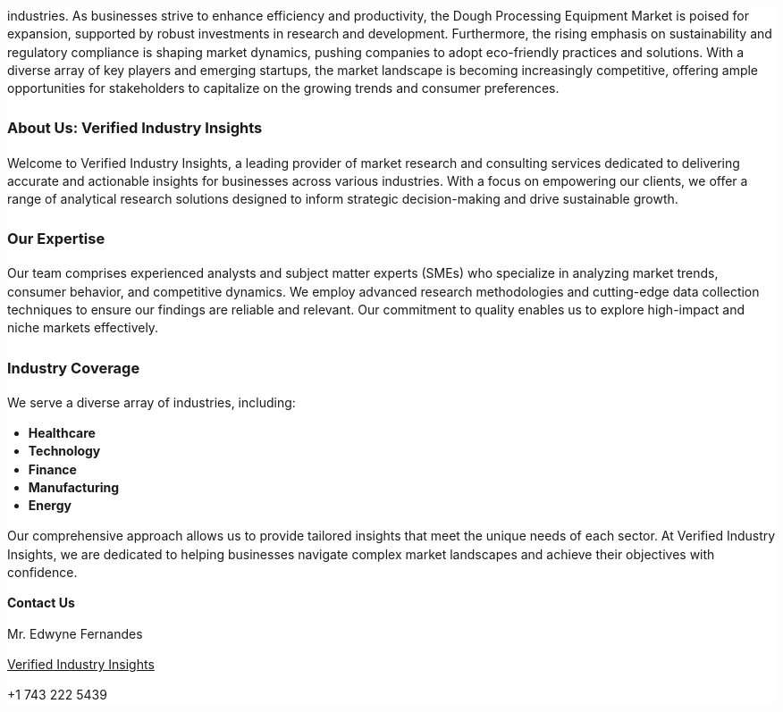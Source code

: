 industries. As businesses strive to enhance efficiency and productivity, the Dough Processing Equipment Market is poised for expansion, supported by robust investments in research and development. Furthermore, the rising emphasis on sustainability and regulatory compliance is shaping market dynamics, pushing companies to adopt eco-friendly practices and solutions. With a diverse array of key players and emerging startups, the market landscape is becoming increasingly competitive, offering ample opportunities for stakeholders to capitalize on the growing trends and consumer preferences.</p><h3>About Us: Verified Industry Insights</h3><p>Welcome to Verified Industry Insights, a leading provider of market research and consulting services dedicated to delivering accurate and actionable insights for businesses across various industries. With a focus on empowering our clients, we offer a range of analytical research solutions designed to inform strategic decision-making and drive sustainable growth.</p><h3>Our Expertise</h3><p>Our team comprises experienced analysts and subject matter experts (SMEs) who specialize in analyzing market trends, consumer behavior, and competitive dynamics. We employ advanced research methodologies and cutting-edge data collection techniques to ensure our findings are reliable and relevant. Our commitment to quality enables us to explore high-impact and niche markets effectively.</p><h3>Industry Coverage</h3><p>We serve a diverse array of industries, including:</p><ul><li><strong>Healthcare</strong></li><li><strong>Technology</strong></li><li><strong>Finance</strong></li><li><strong>Manufacturing</strong></li><li><strong>Energy</strong></li></ul><p>Our comprehensive approach allows us to provide tailored insights that meet the unique needs of each sector. At Verified Industry Insights, we are dedicated to helping businesses navigate complex market landscapes and achieve their objectives with confidence.</p><p><strong>Contact Us</strong></p><p>Mr. Edwyne Fernandes</p><p><a href="https://www.verifiedindustryinsights.com/">Verified Industry Insights</a></p><p>+1 743 222 5439</p>
